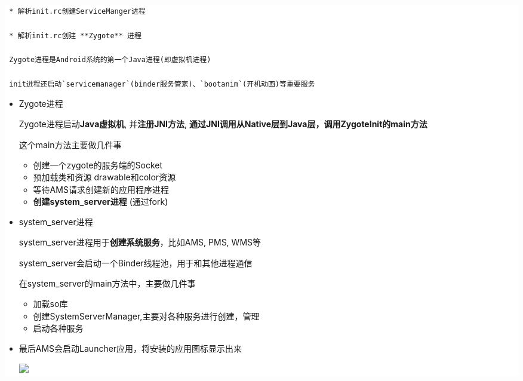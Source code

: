      * 解析init.rc创建ServiceManger进程

     * 解析init.rc创建 **Zygote** 进程

     Zygote进程是Android系统的第一个Java进程(即虚拟机进程)

     init进程还启动`servicemanager`(binder服务管家)、`bootanim`(开机动画)等重要服务

   * Zygote进程

     Zygote进程启动**Java虚拟机**, 并**注册JNI方法**, **通过JNI调用从Native层到Java层，调用ZygoteInit的main方法**

     这个main方法主要做几件事

     * 创建一个zygote的服务端的Socket
     * 预加载类和资源 drawable和color资源
     * 等待AMS请求创建新的应用程序进程
     * **创建system_server进程** (通过fork)

   * system_server进程

     system_server进程用于**创建系统服务**，比如AMS, PMS, WMS等

     system_server会启动一个Binder线程池，用于和其他进程通信

     在system_server的main方法中，主要做几件事

     * 加载so库
     * 创建SystemServerManager,主要对各种服务进行创建，管理
     * 启动各种服务

   * 最后AMS会启动Launcher应用，将安装的应用图标显示出来

     ![](https://github.com/KaiShi1222/AndroidStudy/raw/main/android-boot.jpg)

